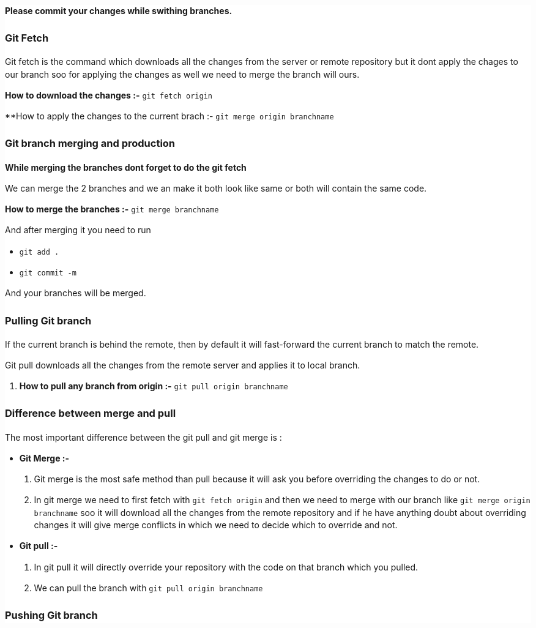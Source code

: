 **Please commit your changes while swithing branches.**

### Git Fetch

Git fetch is the command which downloads all the changes from the server or remote repository but it dont apply the chages to our branch soo for applying the changes as well we need to merge the branch will ours.

**How to download the changes :-** `git fetch origin`

**How to apply the changes to the current brach :-  `git merge origin branchname`

### Git branch merging and production

**While merging the branches dont forget to do the git fetch**

We can merge the 2 branches and we an make it both look like same or both will contain the same code.

**How to merge the branches :-** `git merge branchname`

And after merging it you need to run
- `git add .`

- `git commit -m`

And your branches will be merged.

### Pulling Git branch
If the current branch is behind the remote, then by default it will fast-forward the current branch to match the remote. 

Git pull downloads all the changes from the remote server and applies it to local branch.

1. **How to pull any branch from origin :-** `git pull origin branchname`


### Difference between merge and pull

The most important difference between the git pull and git merge is : 

- **Git Merge :-**

    1. Git merge is the most safe method than pull because it will ask you before overriding the changes to do or not. 

    2. In git merge we need to first fetch with `git fetch origin` and then we need to merge with our branch like `git merge origin branchname` soo it will download all the changes from the remote repository and if he have anything doubt about overriding changes it will give merge conflicts in which we need to decide which to override and not.

- **Git pull :-**
    
    1. In git pull it will directly override your repository with the code on that branch which you pulled.

    2. We can pull the branch with `git pull origin branchname`

### Pushing Git branch
